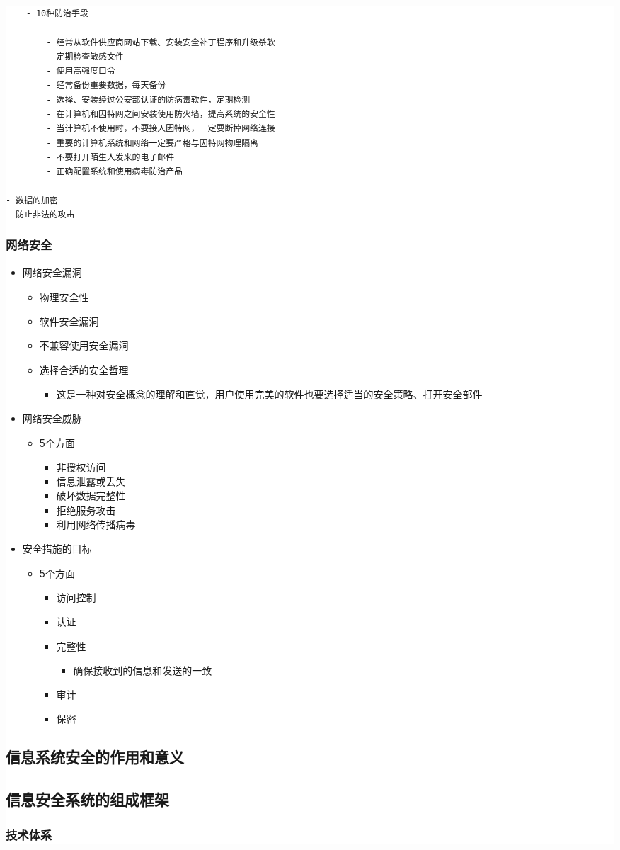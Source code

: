 		- 10种防治手段

			- 经常从软件供应商网站下载、安装安全补丁程序和升级杀软
			- 定期检查敏感文件
			- 使用高强度口令
			- 经常备份重要数据，每天备份
			- 选择、安装经过公安部认证的防病毒软件，定期检测
			- 在计算机和因特网之间安装使用防火墙，提高系统的安全性
			- 当计算机不使用时，不要接入因特网，一定要断掉网络连接
			- 重要的计算机系统和网络一定要严格与因特网物理隔离
			- 不要打开陌生人发来的电子邮件
			- 正确配置系统和使用病毒防治产品

	- 数据的加密
	- 防止非法的攻击

### 网络安全

- 网络安全漏洞

	- 物理安全性
	- 软件安全漏洞
	- 不兼容使用安全漏洞
	- 选择合适的安全哲理

		- 这是一种对安全概念的理解和直觉，用户使用完美的软件也要选择适当的安全策略、打开安全部件

- 网络安全威胁

	- 5个方面

		- 非授权访问
		- 信息泄露或丢失
		- 破坏数据完整性
		- 拒绝服务攻击
		- 利用网络传播病毒

- 安全措施的目标

	- 5个方面

		- 访问控制
		- 认证
		- 完整性

			- 确保接收到的信息和发送的一致

		- 审计
		- 保密

## 信息系统安全的作用和意义

## 信息安全系统的组成框架

### 技术体系
